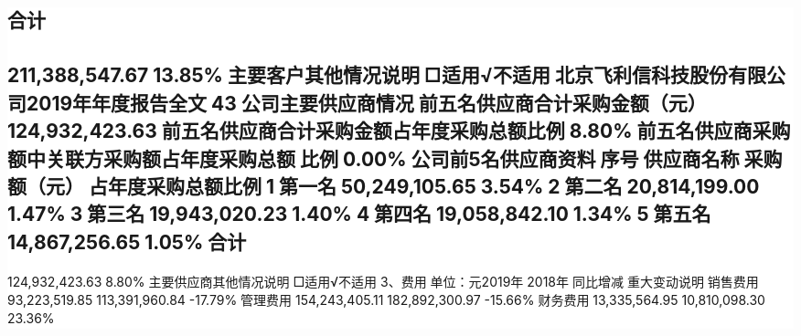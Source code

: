 合计
--
211,388,547.67
13.85%
主要客户其他情况说明
□适用√不适用
北京飞利信科技股份有限公司2019年年度报告全文
43
公司主要供应商情况
前五名供应商合计采购金额（元）
124,932,423.63
前五名供应商合计采购金额占年度采购总额比例
8.80%
前五名供应商采购额中关联方采购额占年度采购总额
比例
0.00%
公司前5名供应商资料
序号
供应商名称
采购额（元）
占年度采购总额比例
1
第一名
50,249,105.65
3.54%
2
第二名
20,814,199.00
1.47%
3
第三名
19,943,020.23
1.40%
4
第四名
19,058,842.10
1.34%
5
第五名
14,867,256.65
1.05%
合计
--
124,932,423.63
8.80%
主要供应商其他情况说明
□适用√不适用
3、费用
单位：元2019年
2018年
同比增减
重大变动说明
销售费用
93,223,519.85
113,391,960.84
-17.79%
管理费用
154,243,405.11
182,892,300.97
-15.66%
财务费用
13,335,564.95
10,810,098.30
23.36%